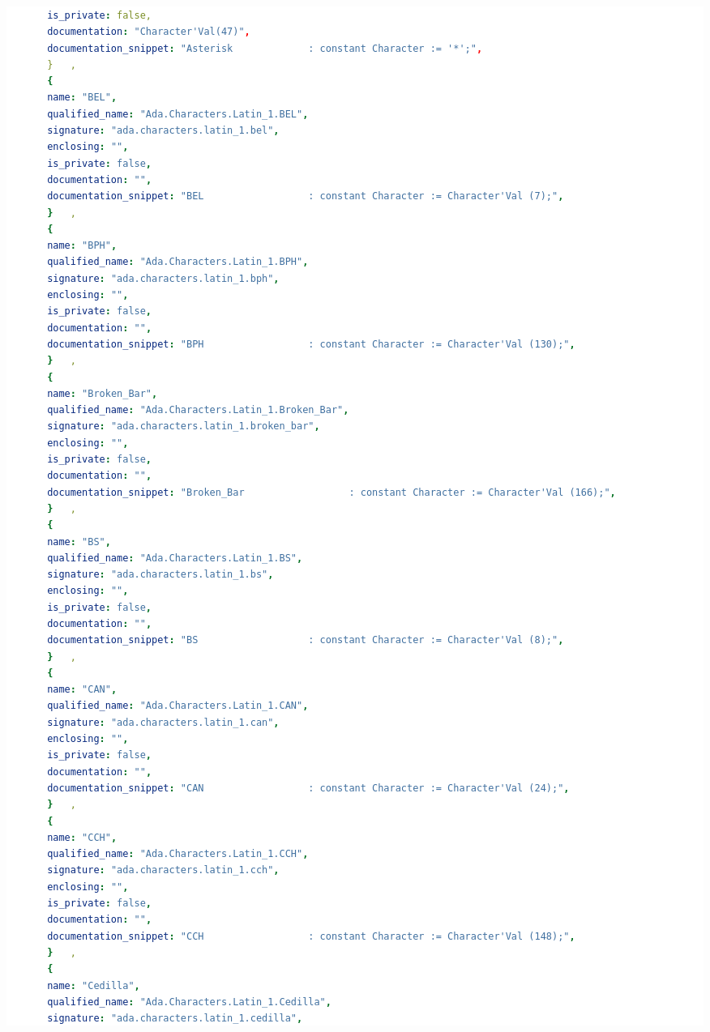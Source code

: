 ```yaml
       is_private: false,
       documentation: "Character'Val(47)",
       documentation_snippet: "Asterisk             : constant Character := '*';",
       }   ,
       {
       name: "BEL",
       qualified_name: "Ada.Characters.Latin_1.BEL",
       signature: "ada.characters.latin_1.bel",
       enclosing: "",
       is_private: false,
       documentation: "",
       documentation_snippet: "BEL                  : constant Character := Character'Val (7);",
       }   ,
       {
       name: "BPH",
       qualified_name: "Ada.Characters.Latin_1.BPH",
       signature: "ada.characters.latin_1.bph",
       enclosing: "",
       is_private: false,
       documentation: "",
       documentation_snippet: "BPH                  : constant Character := Character'Val (130);",
       }   ,
       {
       name: "Broken_Bar",
       qualified_name: "Ada.Characters.Latin_1.Broken_Bar",
       signature: "ada.characters.latin_1.broken_bar",
       enclosing: "",
       is_private: false,
       documentation: "",
       documentation_snippet: "Broken_Bar                  : constant Character := Character'Val (166);",
       }   ,
       {
       name: "BS",
       qualified_name: "Ada.Characters.Latin_1.BS",
       signature: "ada.characters.latin_1.bs",
       enclosing: "",
       is_private: false,
       documentation: "",
       documentation_snippet: "BS                   : constant Character := Character'Val (8);",
       }   ,
       {
       name: "CAN",
       qualified_name: "Ada.Characters.Latin_1.CAN",
       signature: "ada.characters.latin_1.can",
       enclosing: "",
       is_private: false,
       documentation: "",
       documentation_snippet: "CAN                  : constant Character := Character'Val (24);",
       }   ,
       {
       name: "CCH",
       qualified_name: "Ada.Characters.Latin_1.CCH",
       signature: "ada.characters.latin_1.cch",
       enclosing: "",
       is_private: false,
       documentation: "",
       documentation_snippet: "CCH                  : constant Character := Character'Val (148);",
       }   ,
       {
       name: "Cedilla",
       qualified_name: "Ada.Characters.Latin_1.Cedilla",
       signature: "ada.characters.latin_1.cedilla",
```